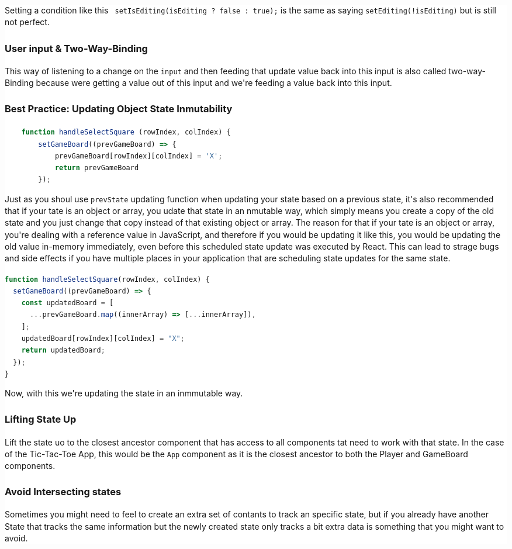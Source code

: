 Setting a condition like this ` setIsEditing(isEditing ? false : true);` is the same as saying `setEditing(!isEditing)` but is still not perfect.

### User input & Two-Way-Binding

This way of listening to a change on the `input` and then feeding that update value back into this input is also called two-way-Binding because were getting a value out of this input and we're feeding a value back into this input.

### Best Practice: Updating Object State Inmutability

```javascript
    function handleSelectSquare (rowIndex, colIndex) {
        setGameBoard((prevGameBoard) => {
            prevGameBoard[rowIndex][colIndex] = 'X';
            return prevGameBoard
        });
```

Just as you shoul use `prevState` updating function when updating your state based on a previous state, it's also recommended that if your tate is an object or array, you udate that state in an nmutable way, which simply means you create a copy of the old state and you just change that copy instead of that existing object or array.
The reason for that if your tate is an object or array, you're dealing with a reference value in JavaScript, and therefore if you would be updating it like this, you would be updating the old value in-memory immediately, even before this scheduled state update was executed by React. This can lead to strage bugs and side effects if you have multiple places in your application that are scheduling state updates for the same state.

```javascript
function handleSelectSquare(rowIndex, colIndex) {
  setGameBoard((prevGameBoard) => {
    const updatedBoard = [
      ...prevGameBoard.map((innerArray) => [...innerArray]),
    ];
    updatedBoard[rowIndex][colIndex] = "X";
    return updatedBoard;
  });
}
```

Now, with this we're updating the state in an inmmutable way.

### Lifting State Up

Lift the state uo to the closest ancestor component that has access to all components tat need to work with that state. In the case of the Tic-Tac-Toe App, this would be the `App` component as it is the closest ancestor to both the Player and GameBoard components.

### Avoid Intersecting states

Sometimes you might need to feel to create an extra set of contants to track an specific state, but if you already have another State that tracks the same information but the newly created state only tracks a bit extra data is something that you might want to avoid.
